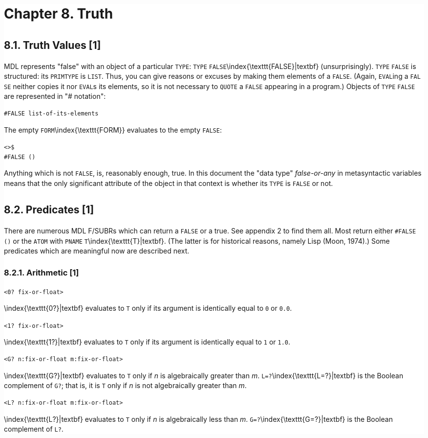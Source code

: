# Chapter 8. Truth

## 8.1. Truth Values [1]

MDL represents "false" with an object of a particular `TYPE`: `TYPE` 
`FALSE`\index{\texttt{FALSE}|textbf} (unsurprisingly). `TYPE` `FALSE` is structured: its `PRIMTYPE` 
is `LIST`. Thus, you can give reasons or excuses by making them 
elements of a `FALSE`. (Again, `EVAL`ing a `FALSE` neither copies it 
nor `EVAL`s its elements, so it is not necessary to `QUOTE` a `FALSE` 
appearing in a program.) Objects of `TYPE` `FALSE` are represented in 
"# notation":

    #FALSE list-of-its-elements

The empty `FORM`\index{\texttt{FORM}} evaluates to the empty `FALSE`:

    <>$
    #FALSE ()

Anything which is not `FALSE`, is, reasonably enough, true. In this 
document the "data type" *false-or-any* in metasyntactic variables 
means that the only significant attribute of the object in that 
context is whether its `TYPE` is `FALSE` or not.

## 8.2. Predicates [1]

There are numerous MDL F/SUBRs which can return a `FALSE` or a true. 
See appendix 2 to find them all. Most return either `#FALSE ()` or the 
`ATOM` with `PNAME` `T`\index{\texttt{T}|textbf}. (The latter is for historical reasons, namely 
Lisp (Moon, 1974).) Some predicates which are meaningful now are 
described next.

### 8.2.1. Arithmetic [1]

    <0? fix-or-float>

\index{\texttt{0?}|textbf} evaluates to `T` only if its argument is identically equal to `0` or 
`0.0`.

    <1? fix-or-float>

\index{\texttt{1?}|textbf} evaluates to `T` only if its argument is identically equal to `1` or 
`1.0`.

    <G? n:fix-or-float m:fix-or-float>

\index{\texttt{G?}|textbf} evaluates to `T` only if *n* is algebraically greater than *m*. `L=?`\index{\texttt{L=?}|textbf} 
is the Boolean complement of `G?`; that is, it is `T` only if *n* is 
not algebraically greater than *m*.

    <L? n:fix-or-float m:fix-or-float>

\index{\texttt{L?}|textbf} evaluates to `T` only if *n* is algebraically less than *m*. `G=?`\index{\texttt{G=?}|textbf} is 
the Boolean complement of `L?`.

